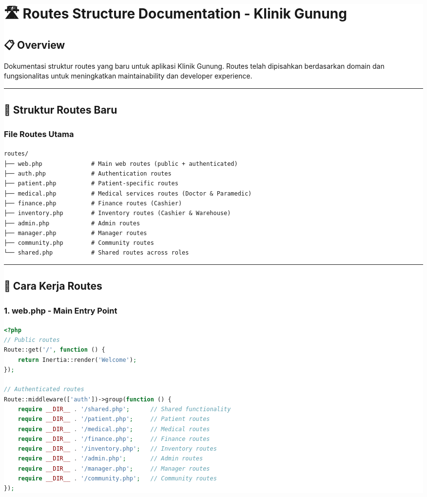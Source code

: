 # 🛣️ Routes Structure Documentation - Klinik Gunung

## 📋 Overview
Dokumentasi struktur routes yang baru untuk aplikasi Klinik Gunung. Routes telah dipisahkan berdasarkan domain dan fungsionalitas untuk meningkatkan maintainability dan developer experience.

---

## 📁 **Struktur Routes Baru**

### File Routes Utama
```
routes/
├── web.php              # Main web routes (public + authenticated)
├── auth.php             # Authentication routes
├── patient.php          # Patient-specific routes
├── medical.php          # Medical services routes (Doctor & Paramedic)
├── finance.php          # Finance routes (Cashier)
├── inventory.php        # Inventory routes (Cashier & Warehouse)
├── admin.php            # Admin routes
├── manager.php          # Manager routes
├── community.php        # Community routes
└── shared.php           # Shared routes across roles
```

---

## 🔧 **Cara Kerja Routes**

### 1. **web.php** - Main Entry Point
```php
<?php
// Public routes
Route::get('/', function () {
    return Inertia::render('Welcome');
});

// Authenticated routes
Route::middleware(['auth'])->group(function () {
    require __DIR__ . '/shared.php';      // Shared functionality
    require __DIR__ . '/patient.php';     // Patient routes
    require __DIR__ . '/medical.php';     // Medical routes
    require __DIR__ . '/finance.php';     // Finance routes
    require __DIR__ . '/inventory.php';   // Inventory routes
    require __DIR__ . '/admin.php';       // Admin routes
    require __DIR__ . '/manager.php';     // Manager routes
    require __DIR__ . '/community.php';   // Community routes
});
```
